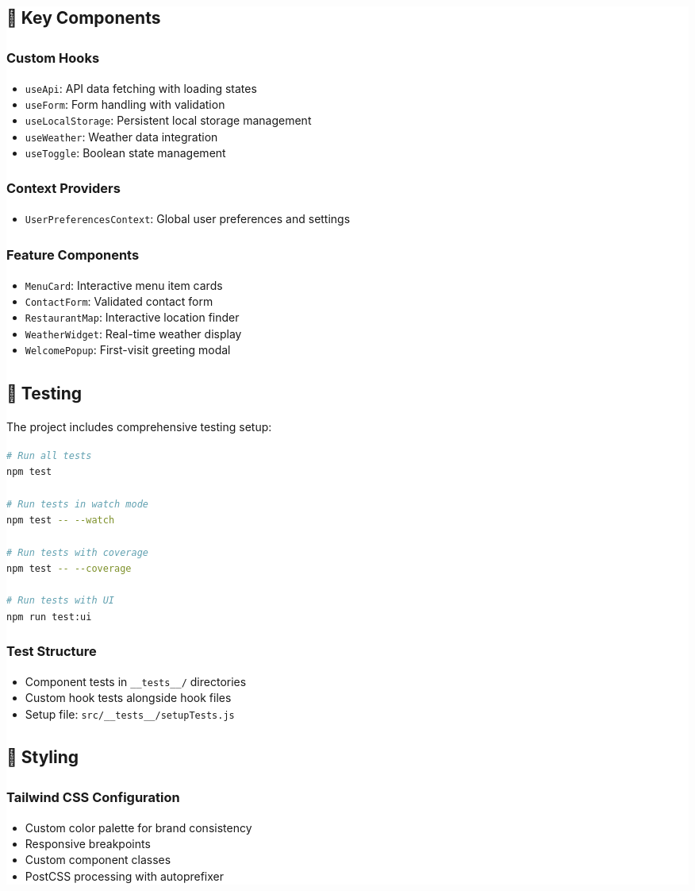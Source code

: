 ## 🧩 Key Components

### **Custom Hooks**
- `useApi`: API data fetching with loading states
- `useForm`: Form handling with validation
- `useLocalStorage`: Persistent local storage management
- `useWeather`: Weather data integration
- `useToggle`: Boolean state management

### **Context Providers**
- `UserPreferencesContext`: Global user preferences and settings

### **Feature Components**
- `MenuCard`: Interactive menu item cards
- `ContactForm`: Validated contact form
- `RestaurantMap`: Interactive location finder
- `WeatherWidget`: Real-time weather display
- `WelcomePopup`: First-visit greeting modal

## 🧪 Testing

The project includes comprehensive testing setup:

```bash
# Run all tests
npm test

# Run tests in watch mode
npm test -- --watch

# Run tests with coverage
npm test -- --coverage

# Run tests with UI
npm run test:ui
```

### Test Structure
- Component tests in `__tests__/` directories
- Custom hook tests alongside hook files
- Setup file: `src/__tests__/setupTests.js`

## 🎨 Styling

### Tailwind CSS Configuration
- Custom color palette for brand consistency
- Responsive breakpoints
- Custom component classes
- PostCSS processing with autoprefixer
